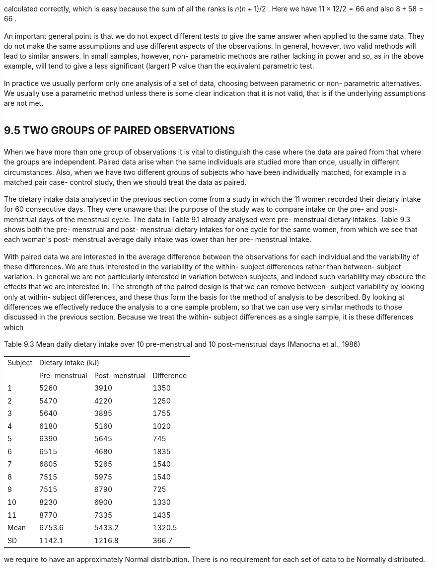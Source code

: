 calculated correctly, which is easy because the sum of all the ranks is  $n(n + 1) / 2$ . Here we have  $11 \times 12 / 2 = 66$  and also  $8 + 58 = 66$ .

An important general point is that we do not expect different tests to give the same answer when applied to the same data. They do not make the same assumptions and use different aspects of the observations. In general, however, two valid methods will lead to similar answers. In small samples, however, non- parametric methods are rather lacking in power and so, as in the above example, will tend to give a less significant (larger) P value than the equivalent parametric test.

In practice we usually perform only one analysis of a set of data, choosing between parametric or non- parametric alternatives. We usually use a parametric method unless there is some clear indication that it is not valid, that is if the underlying assumptions are not met.


## 9.5 TWO GROUPS OF PAIRED OBSERVATIONS

When we have more than one group of observations it is vital to distinguish the case where the data are paired from that where the groups are independent. Paired data arise when the same individuals are studied more than once, usually in different circumstances. Also, when we have two different groups of subjects who have been individually matched, for example in a matched pair case- control study, then we should treat the data as paired.

The dietary intake data analysed in the previous section come from a study in which the 11 women recorded their dietary intake for 60 consecutive days. They were unaware that the purpose of the study was to compare intake on the pre- and post- menstrual days of the menstrual cycle. The data in Table 9.1 already analysed were pre- menstrual dietary intakes. Table 9.3 shows both the pre- menstrual and post- menstrual dietary intakes for one cycle for the same women, from which we see that each woman's post- menstrual average daily intake was lower than her pre- menstrual intake.

With paired data we are interested in the average difference between the observations for each individual and the variability of these differences. We are thus interested in the variability of the within- subject differences rather than between- subject variation. In general we are not particularly interested in variation between subjects, and indeed such variability may obscure the effects that we are interested in. The strength of the paired design is that we can remove between- subject variability by looking only at within- subject differences, and these thus form the basis for the method of analysis to be described. By looking at differences we effectively reduce the analysis to a one sample problem, so that we can use very similar methods to those discussed in the previous section. Because we treat the within- subject differences as a single sample, it is these differences which

Table 9.3 Mean daily dietary intake over 10 pre-menstrual and 10 post-menstrual days (Manocha et al., 1986)  

<table><tr><td rowspan="2">Subject</td><td colspan="3">Dietary intake (kJ)</td></tr><tr><td>Pre-menstrual</td><td>Post-menstrual</td><td>Difference</td></tr><tr><td>1</td><td>5260</td><td>3910</td><td>1350</td></tr><tr><td>2</td><td>5470</td><td>4220</td><td>1250</td></tr><tr><td>3</td><td>5640</td><td>3885</td><td>1755</td></tr><tr><td>4</td><td>6180</td><td>5160</td><td>1020</td></tr><tr><td>5</td><td>6390</td><td>5645</td><td>745</td></tr><tr><td>6</td><td>6515</td><td>4680</td><td>1835</td></tr><tr><td>7</td><td>6805</td><td>5265</td><td>1540</td></tr><tr><td>8</td><td>7515</td><td>5975</td><td>1540</td></tr><tr><td>9</td><td>7515</td><td>6790</td><td>725</td></tr><tr><td>10</td><td>8230</td><td>6900</td><td>1330</td></tr><tr><td>11</td><td>8770</td><td>7335</td><td>1435</td></tr><tr><td>Mean</td><td>6753.6</td><td>5433.2</td><td>1320.5</td></tr><tr><td>SD</td><td>1142.1</td><td>1216.8</td><td>366.7</td></tr></table>

we require to have an approximately Normal distribution. There is no requirement for each set of data to be Normally distributed.
